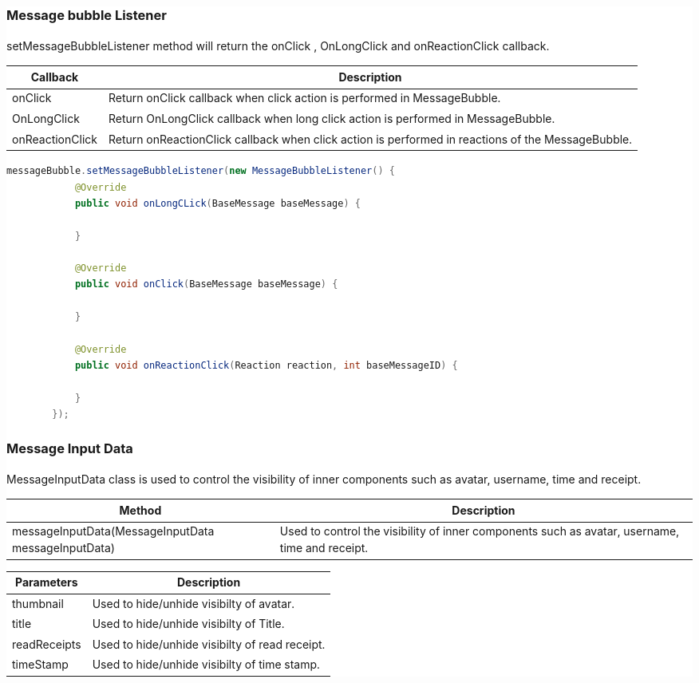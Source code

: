 

### **Message bubble Listener**

setMessageBubbleListener method will return the onClick , OnLongClick and  onReactionClick callback.

| Callback | Description | 
| ---- | ---- | 
| onClick | Return onClick callback when click action is performed in MessageBubble. | 
| OnLongClick | Return OnLongClick callback when long click action is performed in MessageBubble. | 
| onReactionClick | Return onReactionClick callback when click action is performed in reactions of the MessageBubble. | 


```java
messageBubble.setMessageBubbleListener(new MessageBubbleListener() {
            @Override
            public void onLongCLick(BaseMessage baseMessage) {
               
            }

            @Override
            public void onClick(BaseMessage baseMessage) {

            }

            @Override
            public void onReactionClick(Reaction reaction, int baseMessageID) {
              
            }
        });
```



### **Message Input Data**

MessageInputData class is used to control the visibility of inner components such as avatar, username, time and receipt.

| Method | Description | 
| ---- | ---- | 
| messageInputData(MessageInputData messageInputData) | Used to control the visibility of inner components such as avatar, username, time and receipt. | 


| Parameters | Description | 
| ---- | ---- | 
| thumbnail | Used to hide/unhide visibilty of avatar. | 
| title | Used to hide/unhide visibilty of Title. | 
| readReceipts | Used to hide/unhide visibilty of read receipt. | 
| timeStamp | Used to hide/unhide visibilty of time stamp. | 
